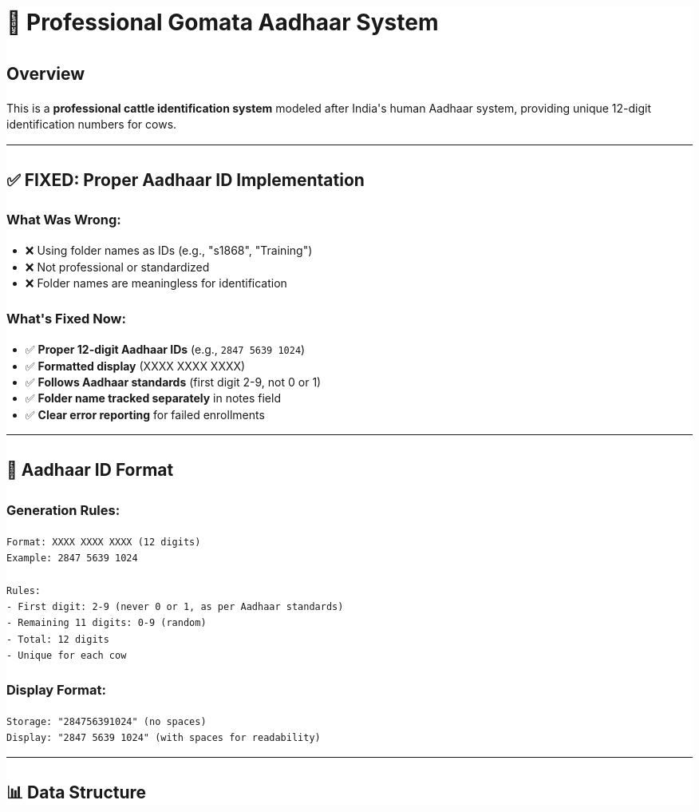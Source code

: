 # 🐄 Professional Gomata Aadhaar System

## Overview

This is a **professional cattle identification system** modeled after India's human Aadhaar system, providing unique 12-digit identification numbers for cows.

---

## ✅ FIXED: Proper Aadhaar ID Implementation

### What Was Wrong:
- ❌ Using folder names as IDs (e.g., "s1868", "Training")
- ❌ Not professional or standardized
- ❌ Folder names are meaningless for identification

### What's Fixed Now:
- ✅ **Proper 12-digit Aadhaar IDs** (e.g., `2847 5639 1024`)
- ✅ **Formatted display** (XXXX XXXX XXXX)
- ✅ **Follows Aadhaar standards** (first digit 2-9, not 0 or 1)
- ✅ **Folder name tracked separately** in notes field
- ✅ **Clear error reporting** for failed enrollments

---

## 🎯 Aadhaar ID Format

### Generation Rules:
```
Format: XXXX XXXX XXXX (12 digits)
Example: 2847 5639 1024

Rules:
- First digit: 2-9 (never 0 or 1, as per Aadhaar standards)
- Remaining 11 digits: 0-9 (random)
- Total: 12 digits
- Unique for each cow
```

### Display Format:
```
Storage: "284756391024" (no spaces)
Display: "2847 5639 1024" (with spaces for readability)
```

---

## 📊 Data Structure
